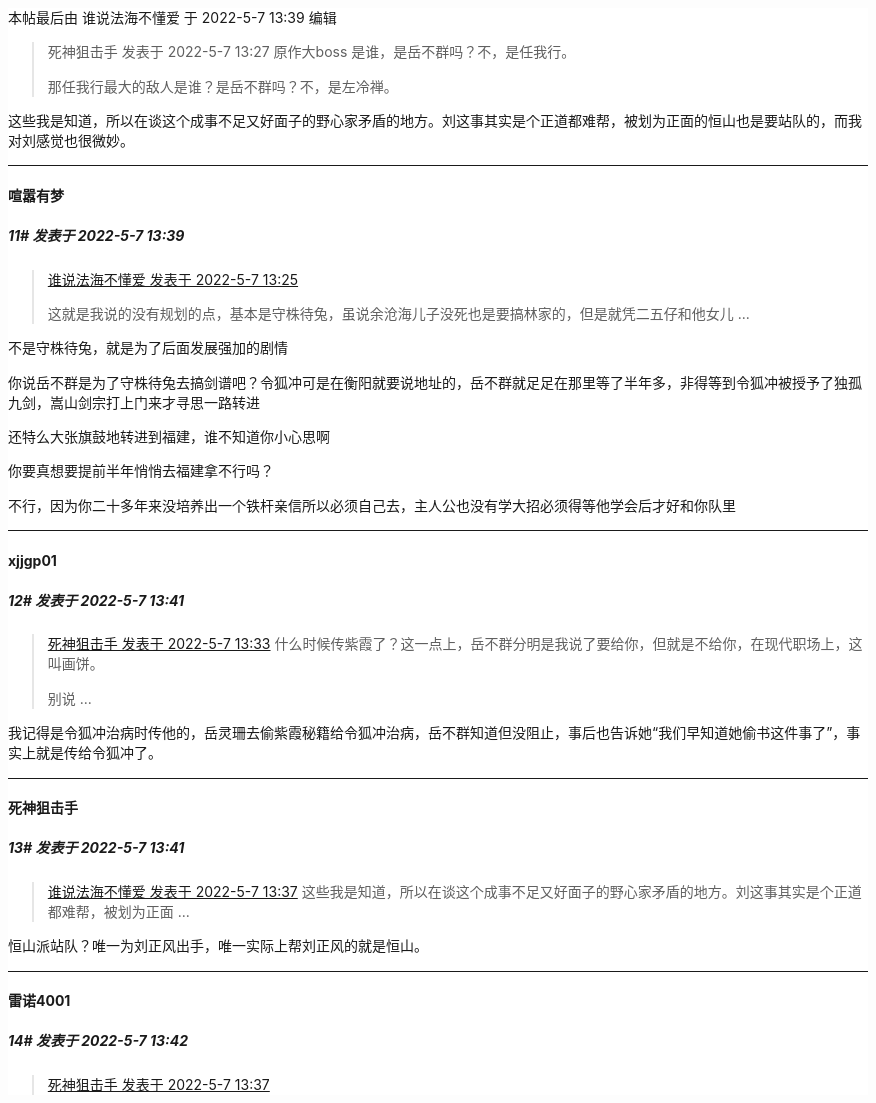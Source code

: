  本帖最后由 谁说法海不懂爱 于 2022-5-7 13:39 编辑 
<blockquote>死神狙击手 发表于 2022-5-7 13:27
原作大boss 是谁，是岳不群吗？不，是任我行。

那任我行最大的敌人是谁？是岳不群吗？不，是左冷禅。</blockquote>
这些我是知道，所以在谈这个成事不足又好面子的野心家矛盾的地方。刘这事其实是个正道都难帮，被划为正面的恒山也是要站队的，而我对刘感觉也很微妙。

*****

####  喧嚣有梦  
##### 11#       发表于 2022-5-7 13:39

<blockquote><a href="httphttps://bbs.saraba1st.com/2b/forum.php?mod=redirect&amp;goto=findpost&amp;pid=55725508&amp;ptid=2068289" target="_blank">谁说法海不懂爱 发表于 2022-5-7 13:25</a>

这就是我说的没有规划的点，基本是守株待兔，虽说余沧海儿子没死也是要搞林家的，但是就凭二五仔和他女儿 ...</blockquote>
不是守株待兔，就是为了后面发展强加的剧情

你说岳不群是为了守株待兔去搞剑谱吧？令狐冲可是在衡阳就要说地址的，岳不群就足足在那里等了半年多，非得等到令狐冲被授予了独孤九剑，嵩山剑宗打上门来才寻思一路转进

还特么大张旗鼓地转进到福建，谁不知道你小心思啊

你要真想要提前半年悄悄去福建拿不行吗？

不行，因为你二十多年来没培养出一个铁杆亲信所以必须自己去，主人公也没有学大招必须得等他学会后才好和你队里

*****

####  xjjgp01  
##### 12#       发表于 2022-5-7 13:41

<blockquote><a href="httphttps://bbs.saraba1st.com/2b/forum.php?mod=redirect&amp;goto=findpost&amp;pid=55725623&amp;ptid=2068289" target="_blank">死神狙击手 发表于 2022-5-7 13:33</a>
什么时候传紫霞了？这一点上，岳不群分明是我说了要给你，但就是不给你，在现代职场上，这叫画饼。

别说 ...</blockquote>
我记得是令狐冲治病时传他的，岳灵珊去偷紫霞秘籍给令狐冲治病，岳不群知道但没阻止，事后也告诉她“我们早知道她偷书这件事了”，事实上就是传给令狐冲了。

*****

####  死神狙击手  
##### 13#       发表于 2022-5-7 13:41

<blockquote><a href="httphttps://bbs.saraba1st.com/2b/forum.php?mod=redirect&amp;goto=findpost&amp;pid=55725660&amp;ptid=2068289" target="_blank">谁说法海不懂爱 发表于 2022-5-7 13:37</a>
这些我是知道，所以在谈这个成事不足又好面子的野心家矛盾的地方。刘这事其实是个正道都难帮，被划为正面 ...</blockquote>
恒山派站队？唯一为刘正风出手，唯一实际上帮刘正风的就是恒山。

*****

####  雷诺4001  
##### 14#       发表于 2022-5-7 13:42

<blockquote><a href="httphttps://bbs.saraba1st.com/2b/forum.php?mod=redirect&amp;goto=findpost&amp;pid=55725651&amp;ptid=2068289" target="_blank">死神狙击手 发表于 2022-5-7 13:37</a>
